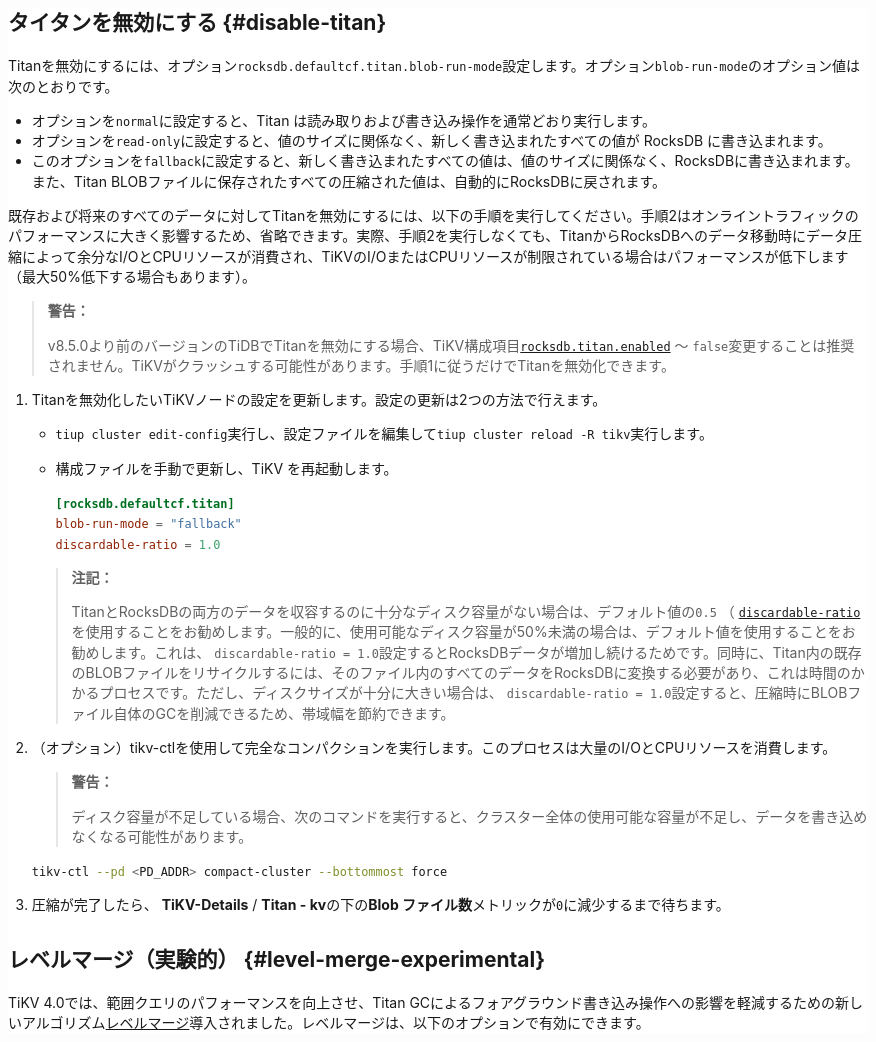 ## タイタンを無効にする {#disable-titan}

Titanを無効にするには、オプション`rocksdb.defaultcf.titan.blob-run-mode`設定します。オプション`blob-run-mode`のオプション値は次のとおりです。

-   オプションを`normal`に設定すると、Titan は読み取りおよび書き込み操作を通常どおり実行します。
-   オプションを`read-only`に設定すると、値のサイズに関係なく、新しく書き込まれたすべての値が RocksDB に書き込まれます。
-   このオプションを`fallback`に設定すると、新しく書き込まれたすべての値は、値のサイズに関係なく、RocksDBに書き込まれます。また、Titan BLOBファイルに保存されたすべての圧縮された値は、自動的にRocksDBに戻されます。

既存および将来のすべてのデータに対してTitanを無効にするには、以下の手順を実行してください。手順2はオンライントラフィックのパフォーマンスに大きく影響するため、省略できます。実際、手順2を実行しなくても、TitanからRocksDBへのデータ移動時にデータ圧縮によって余分なI/OとCPUリソースが消費され、TiKVのI/OまたはCPUリソースが制限されている場合はパフォーマンスが低下します（最大50%低下する場合もあります）。

> **警告：**
>
> v8.5.0より前のバージョンのTiDBでTitanを無効にする場合、TiKV構成項目[`rocksdb.titan.enabled`](/tikv-configuration-file.md#enabled) ～ `false`変更することは推奨されません。TiKVがクラッシュする可能性があります。手順1に従うだけでTitanを無効化できます。

1.  Titanを無効化したいTiKVノードの設定を更新します。設定の更新は2つの方法で行えます。

    -   `tiup cluster edit-config`実行し、設定ファイルを編集して`tiup cluster reload -R tikv`実行します。

    -   構成ファイルを手動で更新し、TiKV を再起動します。

        ```toml
        [rocksdb.defaultcf.titan]
        blob-run-mode = "fallback"
        discardable-ratio = 1.0
        ```

    > **注記：**
    >
    > TitanとRocksDBの両方のデータを収容するのに十分なディスク容量がない場合は、デフォルト値の`0.5` （ [`discardable-ratio`](/tikv-configuration-file.md#discardable-ratio)を使用することをお勧めします。一般的に、使用可能なディスク容量が50%未満の場合は、デフォルト値を使用することをお勧めします。これは、 `discardable-ratio = 1.0`設定するとRocksDBデータが増加し続けるためです。同時に、Titan内の既存のBLOBファイルをリサイクルするには、そのファイル内のすべてのデータをRocksDBに変換する必要があり、これは時間のかかるプロセスです。ただし、ディスクサイズが十分に大きい場合は、 `discardable-ratio = 1.0`設定すると、圧縮時にBLOBファイル自体のGCを削減できるため、帯域幅を節約できます。

2.  （オプション）tikv-ctlを使用して完全なコンパクションを実行します。このプロセスは大量のI/OとCPUリソースを消費します。

    > **警告：**
    >
    > ディスク容量が不足している場合、次のコマンドを実行すると、クラスター全体の使用可能な容量が不足し、データを書き込めなくなる可能性があります。

    ```bash
    tikv-ctl --pd <PD_ADDR> compact-cluster --bottommost force
    ```

3.  圧縮が完了したら、 **TiKV-Details** / **Titan - kv**の下の**Blob ファイル数**メトリックが`0`に減少するまで待ちます。

## レベルマージ（実験的） {#level-merge-experimental}

TiKV 4.0では、範囲クエリのパフォーマンスを向上させ、Titan GCによるフォアグラウンド書き込み操作への影響を軽減するための新しいアルゴリズム[レベルマージ](/storage-engine/titan-overview.md#level-merge)導入されました。レベルマージは、以下のオプションで有効にできます。
